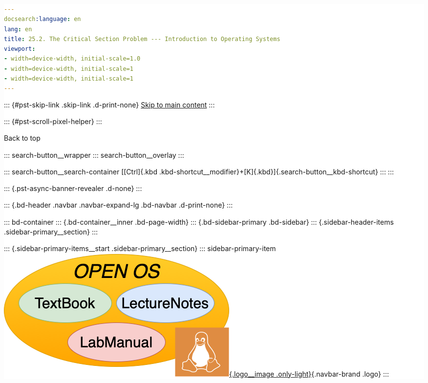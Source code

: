 ```yaml
---
docsearch:language: en
lang: en
title: 25.2. The Critical Section Problem --- Introduction to Operating Systems
viewport:
- width=device-width, initial-scale=1.0
- width=device-width, initial-scale=1
- width=device-width, initial-scale=1
---
```

::: {#pst-skip-link .skip-link .d-print-none}
[Skip to main content](#main-content)
:::

::: {#pst-scroll-pixel-helper}
:::

Back to top

::: search-button__wrapper
::: search-button__overlay
:::

::: search-button__search-container
[[Ctrl]{.kbd .kbd-shortcut__modifier}+[K]{.kbd}]{.search-button__kbd-shortcut}
:::
:::

::: {.pst-async-banner-revealer .d-none}
:::

::: {.bd-header .navbar .navbar-expand-lg .bd-navbar .d-print-none}
:::

::: bd-container
::: {.bd-container__inner .bd-page-width}
::: {.bd-sidebar-primary .bd-sidebar}
::: {.sidebar-header-items .sidebar-primary__section}
:::

::: {.sidebar-primary-items__start .sidebar-primary__section}
::: sidebar-primary-item
[![Introduction to Operating Systems - Home](../_static/logo.png){.logo__image .only-light}](../intro/pref.html){.navbar-brand .logo}
:::
